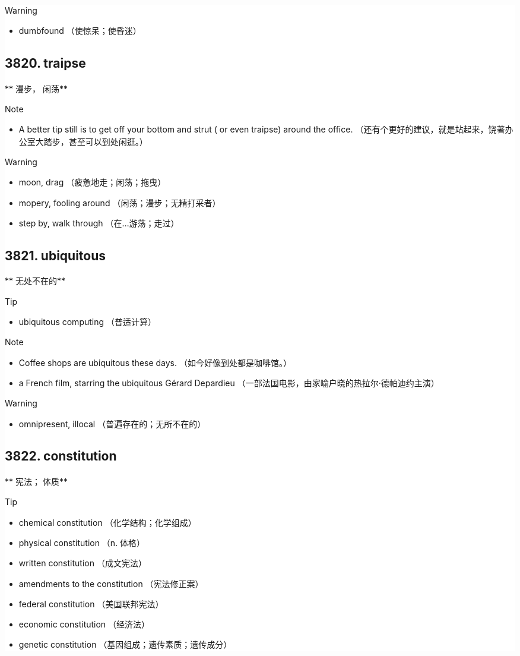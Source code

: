 > [!WARNING]
>
> - dumbfound （使惊呆；使昏迷）
>

## 3820. traipse

** 漫步， 闲荡**

> [!NOTE]
>
> - A better tip still is to get off your bottom and strut ( or even traipse) around the office. （还有个更好的建议，就是站起来，饶著办公室大踏步，甚至可以到处闲逛。）
>

> [!WARNING]
>
> - moon, drag （疲惫地走；闲荡；拖曳）
>
> - mopery, fooling around （闲荡；漫步；无精打采者）
>
> - step by, walk through （在…游荡；走过）
>

## 3821. ubiquitous

** 无处不在的**

> [!TIP]
>
> - ubiquitous computing （普适计算）
>

> [!NOTE]
>
> - Coffee shops are ubiquitous these days. （如今好像到处都是咖啡馆。）
>
> - a French film, starring the ubiquitous Gérard Depardieu （一部法国电影，由家喻户晓的热拉尔·德帕迪约主演）
>

> [!WARNING]
>
> - omnipresent, illocal （普遍存在的；无所不在的）
>

## 3822. constitution

** 宪法； 体质**

> [!TIP]
>
> - chemical constitution （化学结构；化学组成）
>
> - physical constitution （n. 体格）
>
> - written constitution （成文宪法）
>
> - amendments to the constitution （宪法修正案）
>
> - federal constitution （美国联邦宪法）
>
> - economic constitution （经济法）
>
> - genetic constitution （基因组成；遗传素质；遗传成分）
>
